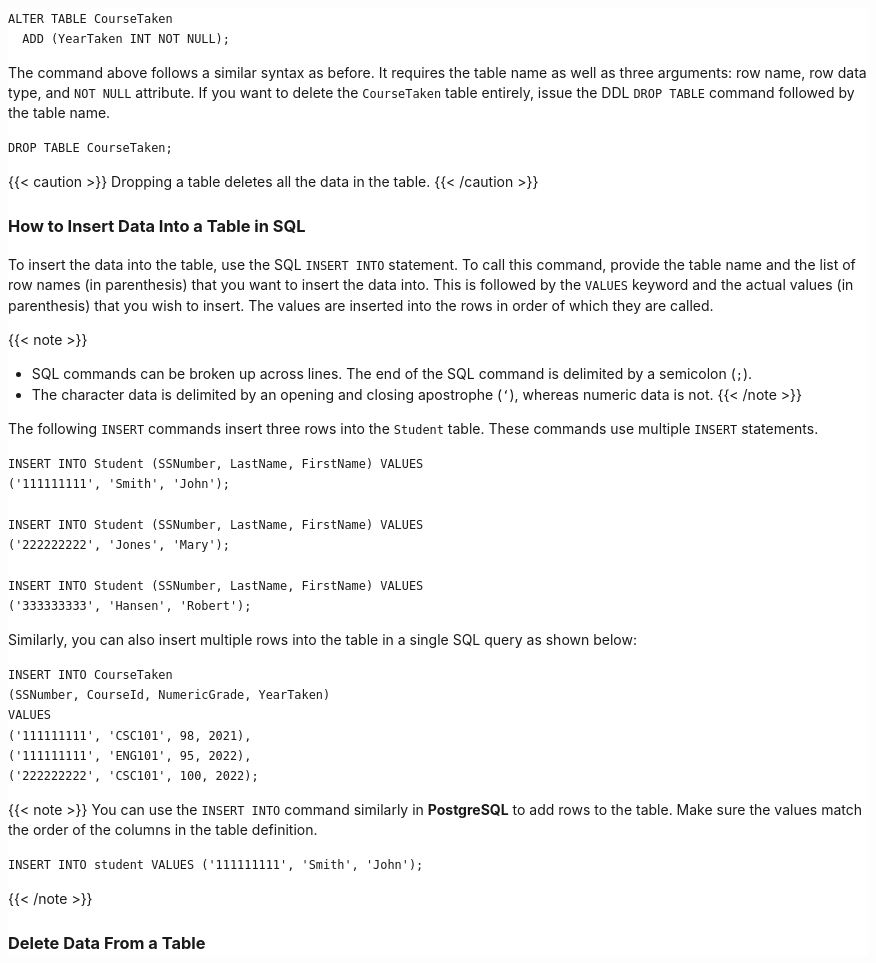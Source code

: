     ALTER TABLE CourseTaken
      ADD (YearTaken INT NOT NULL);

The command above follows a similar syntax as before. It requires the table name as well as three arguments: row name, row data type, and `NOT NULL` attribute. If you want to delete the `CourseTaken` table entirely, issue the DDL `DROP TABLE` command followed by the table name.

    DROP TABLE CourseTaken;

{{< caution >}}
Dropping a table deletes all the data in the table.
{{< /caution >}}

### How to Insert Data Into a Table in SQL

To insert the data into the table, use the SQL `INSERT INTO` statement. To call this command, provide the table name and the list of row names (in parenthesis) that you want to insert the data into. This is followed by the `VALUES` keyword and the actual values (in parenthesis) that you wish to insert. The values are inserted into the rows in order of which they are called.

{{< note >}}
- SQL commands can be broken up across lines. The end of the SQL command is delimited by a semicolon (`;`).
- The character data is delimited by an opening and closing apostrophe (`‘`), whereas numeric data is not.
{{< /note >}}

The following `INSERT` commands insert three rows into the `Student` table. These commands use multiple `INSERT` statements.

    INSERT INTO Student (SSNumber, LastName, FirstName) VALUES
    ('111111111', 'Smith', 'John');

    INSERT INTO Student (SSNumber, LastName, FirstName) VALUES
    ('222222222', 'Jones', 'Mary');

    INSERT INTO Student (SSNumber, LastName, FirstName) VALUES
    ('333333333', 'Hansen', 'Robert');

Similarly, you can also insert multiple rows into the table in a single SQL query as shown below:

    INSERT INTO CourseTaken
    (SSNumber, CourseId, NumericGrade, YearTaken)
    VALUES
    ('111111111', 'CSC101', 98, 2021),
    ('111111111', 'ENG101', 95, 2022),
    ('222222222', 'CSC101', 100, 2022);

{{< note >}}
You can use the `INSERT INTO` command similarly in **PostgreSQL** to add rows to the table. Make sure the values match the order of the columns in the table definition.

    INSERT INTO student VALUES ('111111111', 'Smith', 'John');
{{< /note >}}

### Delete Data From a Table
